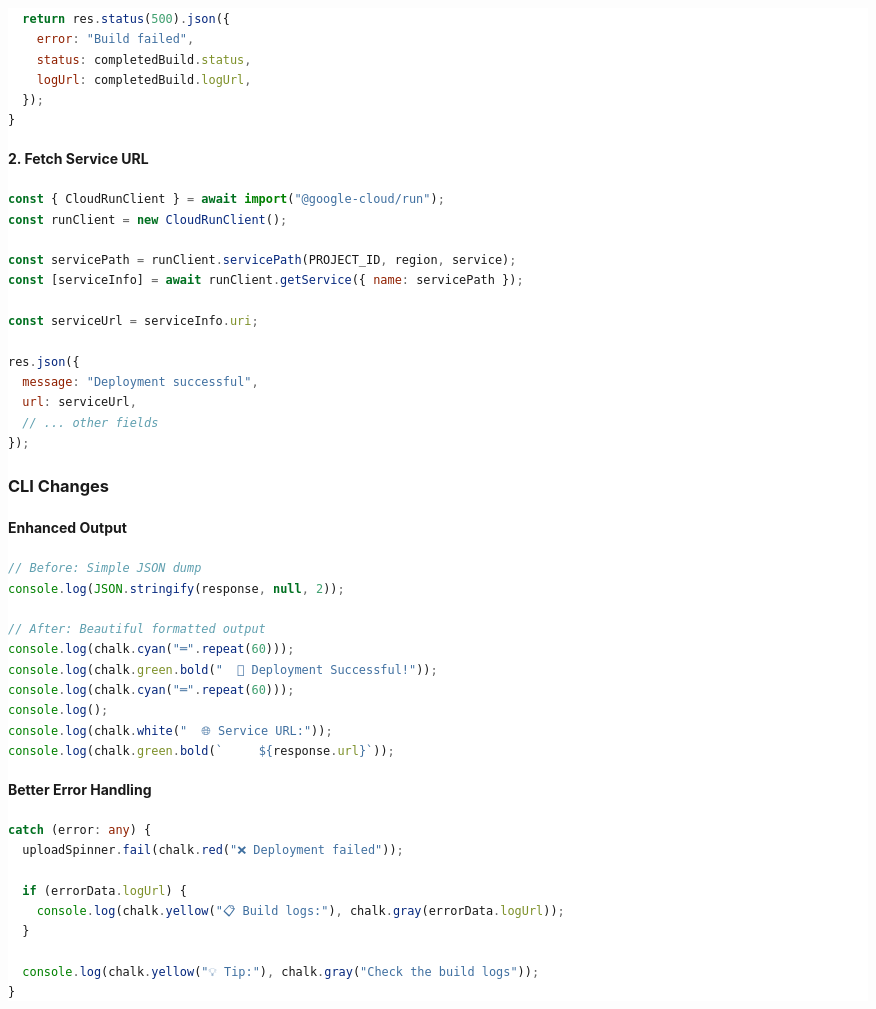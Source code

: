 ```javascript
  return res.status(500).json({
    error: "Build failed",
    status: completedBuild.status,
    logUrl: completedBuild.logUrl,
  });
}
```

#### 2. Fetch Service URL

```javascript
const { CloudRunClient } = await import("@google-cloud/run");
const runClient = new CloudRunClient();

const servicePath = runClient.servicePath(PROJECT_ID, region, service);
const [serviceInfo] = await runClient.getService({ name: servicePath });

const serviceUrl = serviceInfo.uri;

res.json({
  message: "Deployment successful",
  url: serviceUrl,
  // ... other fields
});
```

### CLI Changes

#### Enhanced Output

```typescript
// Before: Simple JSON dump
console.log(JSON.stringify(response, null, 2));

// After: Beautiful formatted output
console.log(chalk.cyan("═".repeat(60)));
console.log(chalk.green.bold("  🎉 Deployment Successful!"));
console.log(chalk.cyan("═".repeat(60)));
console.log();
console.log(chalk.white("  🌐 Service URL:"));
console.log(chalk.green.bold(`     ${response.url}`));
```

#### Better Error Handling

```typescript
catch (error: any) {
  uploadSpinner.fail(chalk.red("❌ Deployment failed"));

  if (errorData.logUrl) {
    console.log(chalk.yellow("📋 Build logs:"), chalk.gray(errorData.logUrl));
  }

  console.log(chalk.yellow("💡 Tip:"), chalk.gray("Check the build logs"));
}
```

